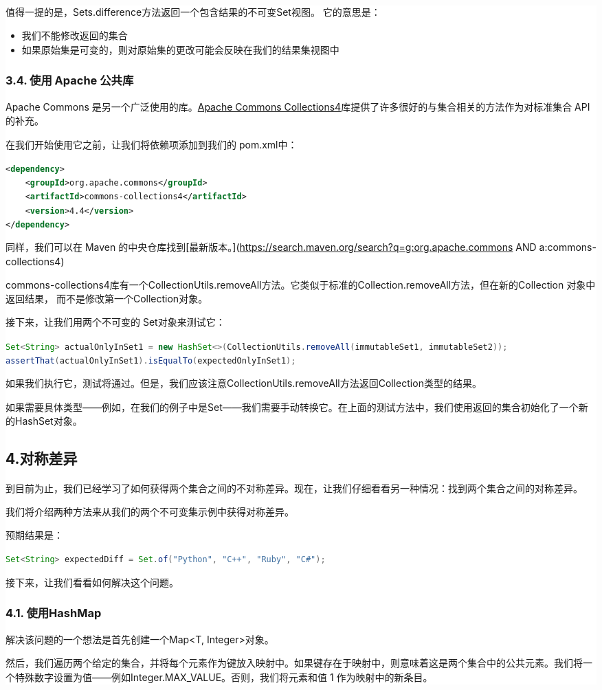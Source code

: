 值得一提的是，Sets.difference方法返回一个包含结果的不可变Set视图。 它的意思是：

-   我们不能修改返回的集合
-   如果原始集是可变的，则对原始集的更改可能会反映在我们的结果集视图中

### 3.4. 使用 Apache 公共库

Apache Commons 是另一个广泛使用的库。[Apache Commons Collections4](https://www.baeldung.com/apache-commons-collection-utils)库提供了许多很好的与集合相关的方法作为对标准集合 API 的补充。

在我们开始使用它之前，让我们将依赖项添加到我们的 pom.xml中：

```xml
<dependency>
    <groupId>org.apache.commons</groupId>
    <artifactId>commons-collections4</artifactId>
    <version>4.4</version>
</dependency>

```

同样，我们可以在 Maven 的中央仓库找到[最新版本。](https://search.maven.org/search?q=g:org.apache.commons AND a:commons-collections4)

commons-collections4库有一个CollectionUtils.removeAll方法。它类似于标准的Collection.removeAll方法，但在新的Collection 对象中返回结果， 而不是修改第一个Collection对象。

接下来，让我们用两个不可变的 Set对象来测试它：

```java
Set<String> actualOnlyInSet1 = new HashSet<>(CollectionUtils.removeAll(immutableSet1, immutableSet2));
assertThat(actualOnlyInSet1).isEqualTo(expectedOnlyInSet1);

```

如果我们执行它，测试将通过。但是，我们应该注意CollectionUtils.removeAll方法返回Collection类型的结果。

如果需要具体类型——例如，在我们的例子中是Set——我们需要手动转换它。在上面的测试方法中，我们使用返回的集合初始化了一个新的HashSet对象。

## 4.对称差异

到目前为止，我们已经学习了如何获得两个集合之间的不对称差异。现在，让我们仔细看看另一种情况：找到两个集合之间的对称差异。

我们将介绍两种方法来从我们的两个不可变集示例中获得对称差异。

预期结果是：

```java
Set<String> expectedDiff = Set.of("Python", "C++", "Ruby", "C#");
```

接下来，让我们看看如何解决这个问题。

### 4.1. 使用HashMap

解决该问题的一个想法是首先创建一个Map<T, Integer>对象。

然后，我们遍历两个给定的集合，并将每个元素作为键放入映射中。如果键存在于映射中，则意味着这是两个集合中的公共元素。我们将一个特殊数字设置为值——例如Integer.MAX_VALUE。否则，我们将元素和值 1 作为映射中的新条目。
